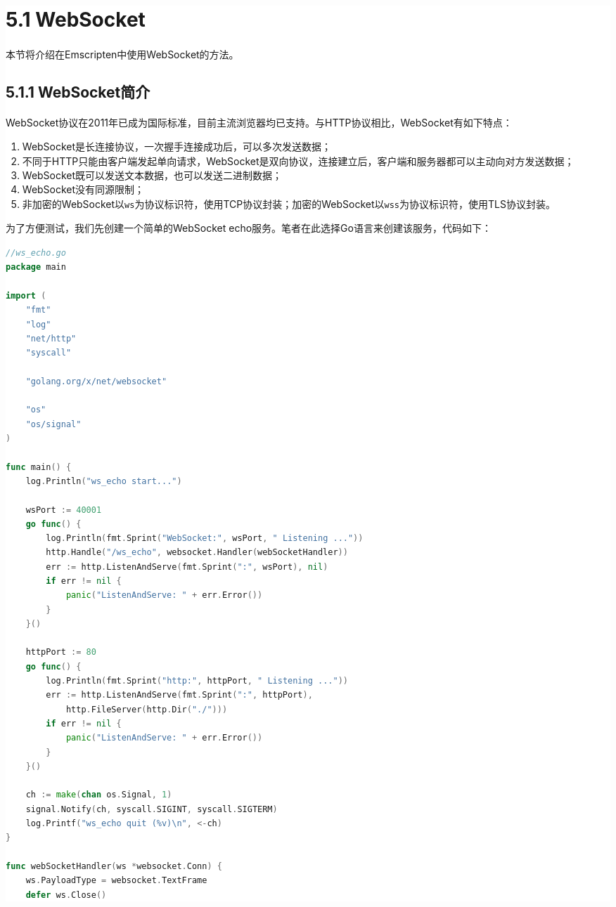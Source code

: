 # 5.1 WebSocket

本节将介绍在Emscripten中使用WebSocket的方法。

## 5.1.1 WebSocket简介

WebSocket协议在2011年已成为国际标准，目前主流浏览器均已支持。与HTTP协议相比，WebSocket有如下特点：

1. WebSocket是长连接协议，一次握手连接成功后，可以多次发送数据；
1. 不同于HTTP只能由客户端发起单向请求，WebSocket是双向协议，连接建立后，客户端和服务器都可以主动向对方发送数据；
1. WebSocket既可以发送文本数据，也可以发送二进制数据；
1. WebSocket没有同源限制；
1. 非加密的WebSocket以`ws`为协议标识符，使用TCP协议封装；加密的WebSocket以`wss`为协议标识符，使用TLS协议封装。

为了方便测试，我们先创建一个简单的WebSocket echo服务。笔者在此选择Go语言来创建该服务，代码如下：

```go
//ws_echo.go
package main

import (
	"fmt"
	"log"
	"net/http"
	"syscall"

	"golang.org/x/net/websocket"

	"os"
	"os/signal"
)

func main() {
	log.Println("ws_echo start...")

	wsPort := 40001
	go func() {
		log.Println(fmt.Sprint("WebSocket:", wsPort, " Listening ..."))
		http.Handle("/ws_echo", websocket.Handler(webSocketHandler))
		err := http.ListenAndServe(fmt.Sprint(":", wsPort), nil)
		if err != nil {
			panic("ListenAndServe: " + err.Error())
		}
	}()

	httpPort := 80
	go func() {
		log.Println(fmt.Sprint("http:", httpPort, " Listening ..."))
		err := http.ListenAndServe(fmt.Sprint(":", httpPort),
			http.FileServer(http.Dir("./")))
		if err != nil {
			panic("ListenAndServe: " + err.Error())
		}
	}()

	ch := make(chan os.Signal, 1)
	signal.Notify(ch, syscall.SIGINT, syscall.SIGTERM)
	log.Printf("ws_echo quit (%v)\n", <-ch)
}

func webSocketHandler(ws *websocket.Conn) {
	ws.PayloadType = websocket.TextFrame
	defer ws.Close()

```